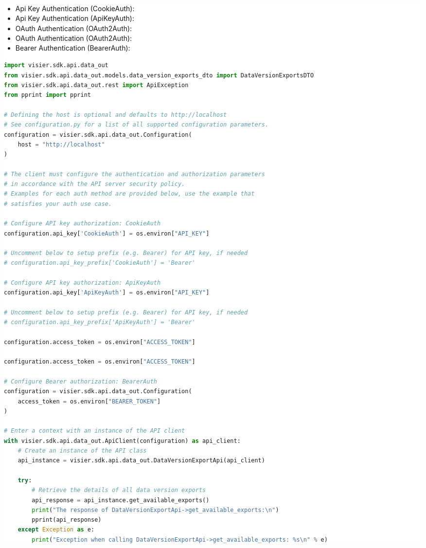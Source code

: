 * Api Key Authentication (CookieAuth):
* Api Key Authentication (ApiKeyAuth):
* OAuth Authentication (OAuth2Auth):
* OAuth Authentication (OAuth2Auth):
* Bearer Authentication (BearerAuth):

```python
import visier.sdk.api.data_out
from visier.sdk.api.data_out.models.data_version_exports_dto import DataVersionExportsDTO
from visier.sdk.api.data_out.rest import ApiException
from pprint import pprint

# Defining the host is optional and defaults to http://localhost
# See configuration.py for a list of all supported configuration parameters.
configuration = visier.sdk.api.data_out.Configuration(
    host = "http://localhost"
)

# The client must configure the authentication and authorization parameters
# in accordance with the API server security policy.
# Examples for each auth method are provided below, use the example that
# satisfies your auth use case.

# Configure API key authorization: CookieAuth
configuration.api_key['CookieAuth'] = os.environ["API_KEY"]

# Uncomment below to setup prefix (e.g. Bearer) for API key, if needed
# configuration.api_key_prefix['CookieAuth'] = 'Bearer'

# Configure API key authorization: ApiKeyAuth
configuration.api_key['ApiKeyAuth'] = os.environ["API_KEY"]

# Uncomment below to setup prefix (e.g. Bearer) for API key, if needed
# configuration.api_key_prefix['ApiKeyAuth'] = 'Bearer'

configuration.access_token = os.environ["ACCESS_TOKEN"]

configuration.access_token = os.environ["ACCESS_TOKEN"]

# Configure Bearer authorization: BearerAuth
configuration = visier.sdk.api.data_out.Configuration(
    access_token = os.environ["BEARER_TOKEN"]
)

# Enter a context with an instance of the API client
with visier.sdk.api.data_out.ApiClient(configuration) as api_client:
    # Create an instance of the API class
    api_instance = visier.sdk.api.data_out.DataVersionExportApi(api_client)

    try:
        # Retrieve the details of all data version exports
        api_response = api_instance.get_available_exports()
        print("The response of DataVersionExportApi->get_available_exports:\n")
        pprint(api_response)
    except Exception as e:
        print("Exception when calling DataVersionExportApi->get_available_exports: %s\n" % e)
```
